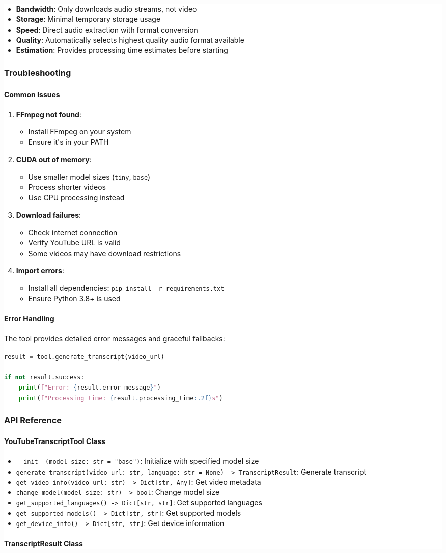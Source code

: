 - **Bandwidth**: Only downloads audio streams, not video
- **Storage**: Minimal temporary storage usage
- **Speed**: Direct audio extraction with format conversion
- **Quality**: Automatically selects highest quality audio format available
- **Estimation**: Provides processing time estimates before starting

### Troubleshooting

#### Common Issues

1. **FFmpeg not found**:
   - Install FFmpeg on your system
   - Ensure it's in your PATH

2. **CUDA out of memory**:
   - Use smaller model sizes (`tiny`, `base`)
   - Process shorter videos
   - Use CPU processing instead

3. **Download failures**:
   - Check internet connection
   - Verify YouTube URL is valid
   - Some videos may have download restrictions

4. **Import errors**:
   - Install all dependencies: `pip install -r requirements.txt`
   - Ensure Python 3.8+ is used

#### Error Handling

The tool provides detailed error messages and graceful fallbacks:

```python
result = tool.generate_transcript(video_url)

if not result.success:
    print(f"Error: {result.error_message}")
    print(f"Processing time: {result.processing_time:.2f}s")
```

### API Reference

#### YouTubeTranscriptTool Class

- `__init__(model_size: str = "base")`: Initialize with specified model size
- `generate_transcript(video_url: str, language: str = None) -> TranscriptResult`: Generate transcript
- `get_video_info(video_url: str) -> Dict[str, Any]`: Get video metadata
- `change_model(model_size: str) -> bool`: Change model size
- `get_supported_languages() -> Dict[str, str]`: Get supported languages
- `get_supported_models() -> Dict[str, str]`: Get supported models
- `get_device_info() -> Dict[str, str]`: Get device information

#### TranscriptResult Class
